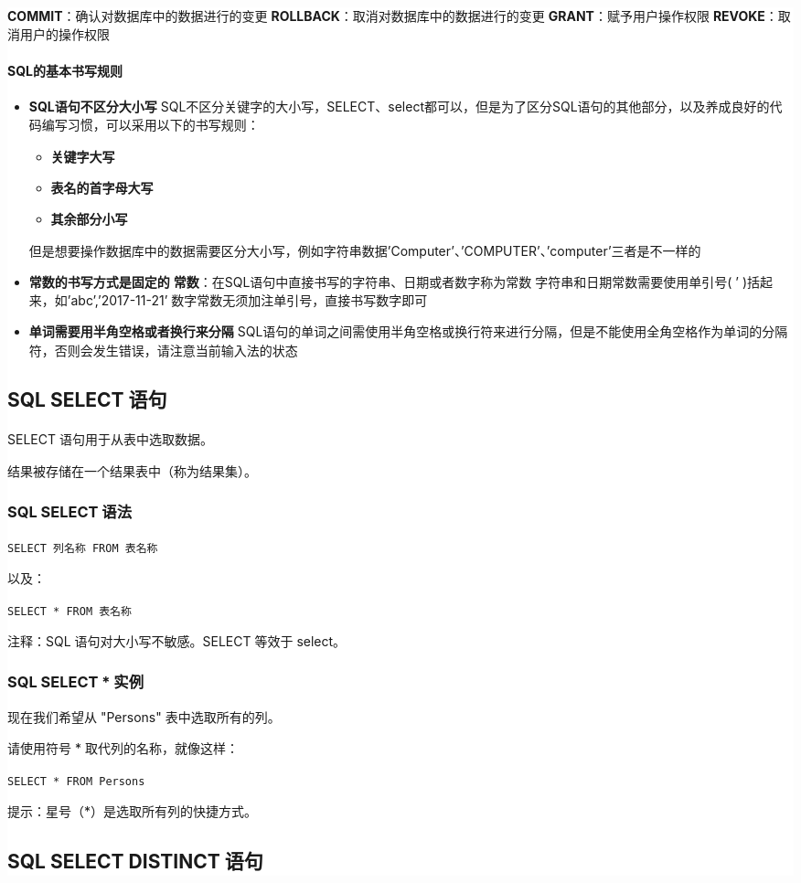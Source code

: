  **COMMIT**：确认对数据库中的数据进行的变更
  **ROLLBACK**：取消对数据库中的数据进行的变更
  **GRANT**：赋予用户操作权限
  **REVOKE**：取消用户的操作权限 

#### **SQL的基本书写规则**

- **SQL语句不区分大小写**
  SQL不区分关键字的大小写，SELECT、select都可以，但是为了区分SQL语句的其他部分，以及养成良好的代码编写习惯，可以采用以下的书写规则：

  - **关键字大写**

  - **表名的首字母大写**

  - **其余部分小写**

  但是想要操作数据库中的数据需要区分大小写，例如字符串数据’Computer’、’COMPUTER’、’computer’三者是不一样的

- **常数的书写方式是固定的**
  **常数**：在SQL语句中直接书写的字符串、日期或者数字称为常数
  字符串和日期常数需要使用单引号( ’ )括起来，如’abc’,’2017-11-21’
  数字常数无须加注单引号，直接书写数字即可

- **单词需要用半角空格或者换行来分隔**
  SQL语句的单词之间需使用半角空格或换行符来进行分隔，但是不能使用全角空格作为单词的分隔符，否则会发生错误，请注意当前输入法的状态

## SQL SELECT 语句

SELECT 语句用于从表中选取数据。

结果被存储在一个结果表中（称为结果集）。

### SQL SELECT 语法

```
SELECT 列名称 FROM 表名称
```

以及：

```
SELECT * FROM 表名称
```

注释：SQL 语句对大小写不敏感。SELECT 等效于 select。

### SQL SELECT * 实例

现在我们希望从 "Persons" 表中选取所有的列。

请使用符号 * 取代列的名称，就像这样：

```
SELECT * FROM Persons
```

提示：星号（*）是选取所有列的快捷方式。

## SQL SELECT DISTINCT 语句
